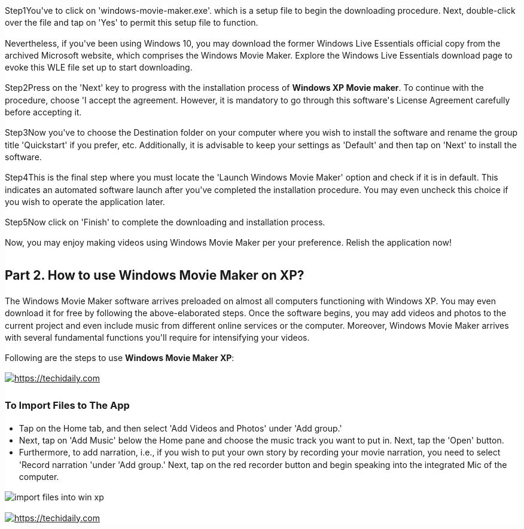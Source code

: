 Step1You've to click on 'windows-movie-maker.exe'. which is a setup file to begin the downloading procedure. Next, double-click over the file and tap on 'Yes' to permit this setup file to function.

Nevertheless, if you've been using Windows 10, you may download the former Windows Live Essentials official copy from the archived Microsoft website, which comprises the Windows Movie Maker. Explore the Windows Live Essentials download page to evoke this WLE file set up to start downloading.

Step2Press on the 'Next' key to progress with the installation process of **Windows XP Movie maker**. To continue with the procedure, choose 'I accept the agreement. However, it is mandatory to go through this software's License Agreement carefully before accepting it.

Step3Now you've to choose the Destination folder on your computer where you wish to install the software and rename the group title 'Quickstart' if you prefer, etc. Additionally, it is advisable to keep your settings as 'Default' and then tap on 'Next' to install the software.

Step4This is the final step where you must locate the 'Launch Windows Movie Maker' option and check if it is in default. This indicates an automated software launch after you've completed the installation procedure. You may even uncheck this choice if you wish to operate the application later.

Step5Now click on 'Finish' to complete the downloading and installation process.

Now, you may enjoy making videos using Windows Movie Maker per your preference. Relish the application now!

## Part 2\. How to use Windows Movie Maker on XP?

The Windows Movie Maker software arrives preloaded on almost all computers functioning with Windows XP. You may even download it for free by following the above-elaborated steps. Once the software begins, you may add videos and photos to the current project and even include music from different online services or the computer. Moreover, Windows Movie Maker arrives with several fundamental functions you'll require for intensifying your videos.

Following are the steps to use **Windows Movie Maker XP**:


<a href="https://aligracehair.sjv.io/c/5597632/1925544/19272" target="_top" id="1925544">
  <img src="//a.impactradius-go.com/display-ad/19272-1925544" border="0" alt="https://techidaily.com" width="300" height="90"/>
</a>
<img height="0" width="0" src="https://aligracehair.sjv.io/i/5597632/1925544/19272" style="position:absolute;visibility:hidden;" border="0" />


### **To Import Files to The App**

* Tap on the Home tab, and then select 'Add Videos and Photos' under 'Add group.'
* Next, tap on 'Add Music' below the Home pane and choose the music track you want to put in. Next, tap the 'Open' button.
* Furthermore, to add narration, i.e., if you wish to put your own story by recording your movie narration, you need to select 'Record narration 'under 'Add group.' Next, tap on the red recorder button and begin speaking into the integrated Mic of the computer.

![import files into win xp](https://images.wondershare.com/filmora/article-images/2022/09/import-files-into-win-xp.jpg)


<a href="https://appsumo.8odi.net/c/5597632/2087484/7443" target="_top" id="2087484">
  <img src="//a.impactradius-go.com/display-ad/7443-2087484" border="0" alt="https://techidaily.com" width="728" height="90"/>
</a>
<img height="0" width="0" src="https://appsumo.8odi.net/i/5597632/2087484/7443" style="position:absolute;visibility:hidden;" border="0" />

